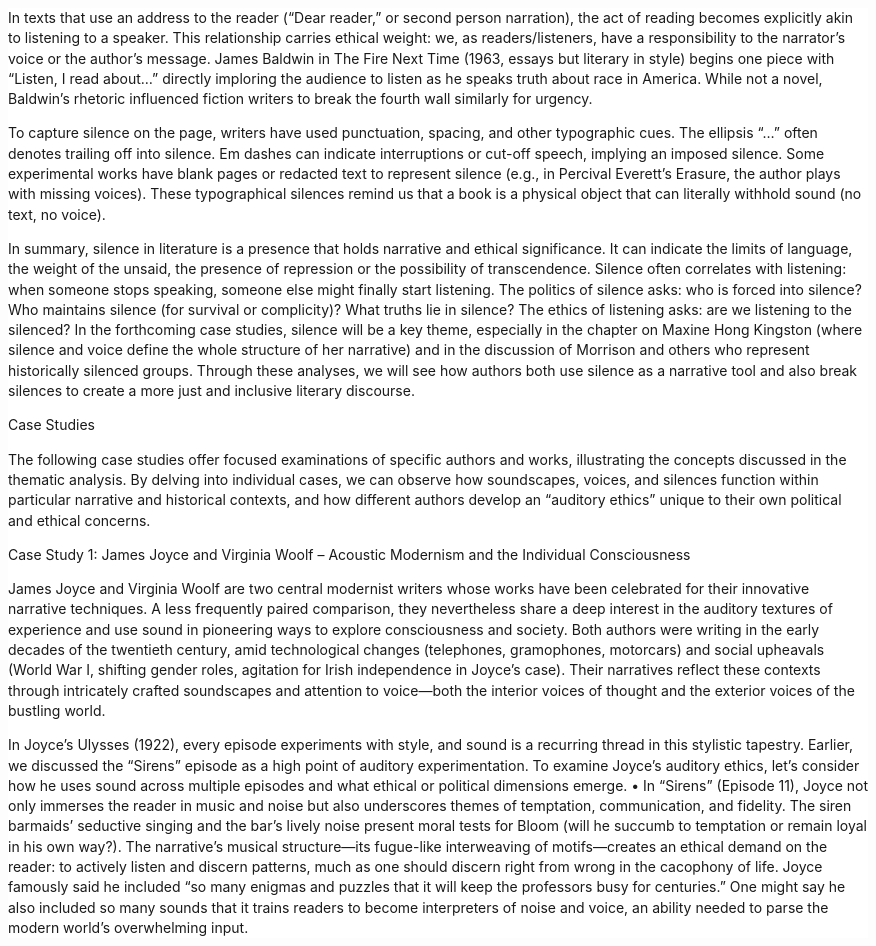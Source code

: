 In texts that use an address to the reader (“Dear reader,” or second person narration), the act of reading becomes explicitly akin to listening to a speaker. This relationship carries ethical weight: we, as readers/listeners, have a responsibility to the narrator’s voice or the author’s message. James Baldwin in The Fire Next Time (1963, essays but literary in style) begins one piece with “Listen, I read about…” directly imploring the audience to listen as he speaks truth about race in America. While not a novel, Baldwin’s rhetoric influenced fiction writers to break the fourth wall similarly for urgency.

To capture silence on the page, writers have used punctuation, spacing, and other typographic cues. The ellipsis “…” often denotes trailing off into silence. Em dashes can indicate interruptions or cut-off speech, implying an imposed silence. Some experimental works have blank pages or redacted text to represent silence (e.g., in Percival Everett’s Erasure, the author plays with missing voices). These typographical silences remind us that a book is a physical object that can literally withhold sound (no text, no voice).

In summary, silence in literature is a presence that holds narrative and ethical significance. It can indicate the limits of language, the weight of the unsaid, the presence of repression or the possibility of transcendence. Silence often correlates with listening: when someone stops speaking, someone else might finally start listening. The politics of silence asks: who is forced into silence? Who maintains silence (for survival or complicity)? What truths lie in silence? The ethics of listening asks: are we listening to the silenced? In the forthcoming case studies, silence will be a key theme, especially in the chapter on Maxine Hong Kingston (where silence and voice define the whole structure of her narrative) and in the discussion of Morrison and others who represent historically silenced groups. Through these analyses, we will see how authors both use silence as a narrative tool and also break silences to create a more just and inclusive literary discourse.

Case Studies

The following case studies offer focused examinations of specific authors and works, illustrating the concepts discussed in the thematic analysis. By delving into individual cases, we can observe how soundscapes, voices, and silences function within particular narrative and historical contexts, and how different authors develop an “auditory ethics” unique to their own political and ethical concerns.

Case Study 1: James Joyce and Virginia Woolf – Acoustic Modernism and the Individual Consciousness

James Joyce and Virginia Woolf are two central modernist writers whose works have been celebrated for their innovative narrative techniques. A less frequently paired comparison, they nevertheless share a deep interest in the auditory textures of experience and use sound in pioneering ways to explore consciousness and society. Both authors were writing in the early decades of the twentieth century, amid technological changes (telephones, gramophones, motorcars) and social upheavals (World War I, shifting gender roles, agitation for Irish independence in Joyce’s case). Their narratives reflect these contexts through intricately crafted soundscapes and attention to voice—both the interior voices of thought and the exterior voices of the bustling world.

In Joyce’s Ulysses (1922), every episode experiments with style, and sound is a recurring thread in this stylistic tapestry. Earlier, we discussed the “Sirens” episode as a high point of auditory experimentation. To examine Joyce’s auditory ethics, let’s consider how he uses sound across multiple episodes and what ethical or political dimensions emerge.
	•	In “Sirens” (Episode 11), Joyce not only immerses the reader in music and noise but also underscores themes of temptation, communication, and fidelity. The siren barmaids’ seductive singing and the bar’s lively noise present moral tests for Bloom (will he succumb to temptation or remain loyal in his own way?). The narrative’s musical structure—its fugue-like interweaving of motifs—creates an ethical demand on the reader: to actively listen and discern patterns, much as one should discern right from wrong in the cacophony of life. Joyce famously said he included “so many enigmas and puzzles that it will keep the professors busy for centuries.” One might say he also included so many sounds that it trains readers to become interpreters of noise and voice, an ability needed to parse the modern world’s overwhelming input.